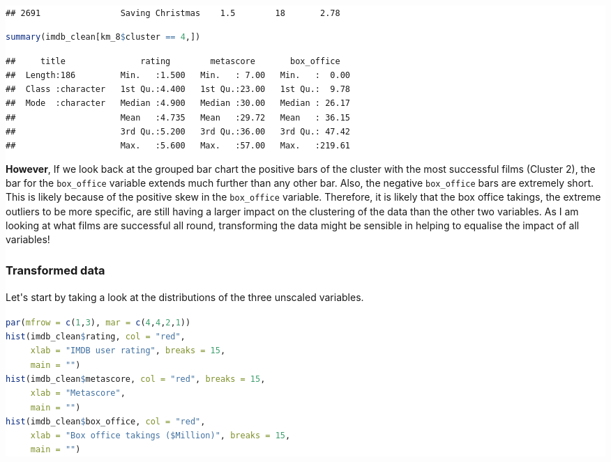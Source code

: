     ## 2691                Saving Christmas    1.5        18       2.78

``` r
summary(imdb_clean[km_8$cluster == 4,])
```

    ##     title               rating        metascore       box_office    
    ##  Length:186         Min.   :1.500   Min.   : 7.00   Min.   :  0.00  
    ##  Class :character   1st Qu.:4.400   1st Qu.:23.00   1st Qu.:  9.78  
    ##  Mode  :character   Median :4.900   Median :30.00   Median : 26.17  
    ##                     Mean   :4.735   Mean   :29.72   Mean   : 36.15  
    ##                     3rd Qu.:5.200   3rd Qu.:36.00   3rd Qu.: 47.42  
    ##                     Max.   :5.600   Max.   :57.00   Max.   :219.61

**However**, If we look back at the grouped bar chart the positive bars of the cluster with the most successful films (Cluster 2), the bar for the `box_office` variable extends much further than any other bar. Also, the negative `box_office` bars are extremely short. This is likely because of the positive skew in the `box_office` variable. Therefore, it is likely that the box office takings, the extreme outliers to be more specific, are still having a larger impact on the clustering of the data than the other two variables. As I am looking at what films are successful all round, transforming the data might be sensible in helping to equalise the impact of all variables!

### Transformed data

Let's start by taking a look at the distributions of the three unscaled variables.

``` r
par(mfrow = c(1,3), mar = c(4,4,2,1))
hist(imdb_clean$rating, col = "red", 
     xlab = "IMDB user rating", breaks = 15,
     main = "")
hist(imdb_clean$metascore, col = "red", breaks = 15,
     xlab = "Metascore", 
     main = "")
hist(imdb_clean$box_office, col = "red", 
     xlab = "Box office takings ($Million)", breaks = 15,
     main = "")
```
